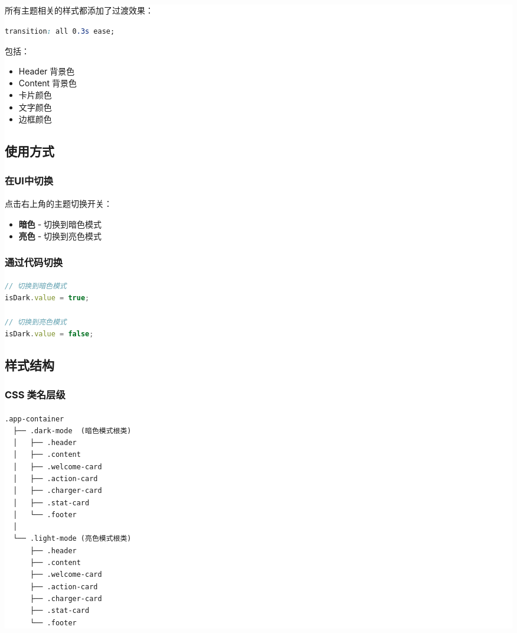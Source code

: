 所有主题相关的样式都添加了过渡效果：

```css
transition: all 0.3s ease;
```

包括：
- Header 背景色
- Content 背景色
- 卡片颜色
- 文字颜色
- 边框颜色

## 使用方式

### 在UI中切换

点击右上角的主题切换开关：
- **暗色** - 切换到暗色模式
- **亮色** - 切换到亮色模式

### 通过代码切换

```typescript
// 切换到暗色模式
isDark.value = true;

// 切换到亮色模式
isDark.value = false;
```

## 样式结构

### CSS 类名层级

```
.app-container
  ├── .dark-mode  (暗色模式根类)
  │   ├── .header
  │   ├── .content
  │   ├── .welcome-card
  │   ├── .action-card
  │   ├── .charger-card
  │   ├── .stat-card
  │   └── .footer
  │
  └── .light-mode (亮色模式根类)
      ├── .header
      ├── .content
      ├── .welcome-card
      ├── .action-card
      ├── .charger-card
      ├── .stat-card
      └── .footer
```
